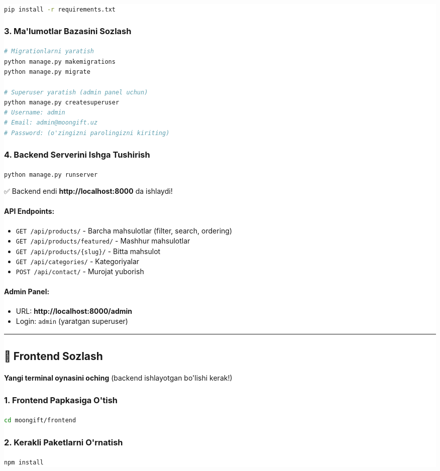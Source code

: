 ```bash
pip install -r requirements.txt
```

### 3. Ma'lumotlar Bazasini Sozlash

```bash
# Migrationlarni yaratish
python manage.py makemigrations
python manage.py migrate

# Superuser yaratish (admin panel uchun)
python manage.py createsuperuser
# Username: admin
# Email: admin@moongift.uz
# Password: (o'zingizni parolingizni kiriting)
```

### 4. Backend Serverini Ishga Tushirish

```bash
python manage.py runserver
```

✅ Backend endi **http://localhost:8000** da ishlaydi!

#### API Endpoints:
- `GET /api/products/` - Barcha mahsulotlar (filter, search, ordering)
- `GET /api/products/featured/` - Mashhur mahsulotlar
- `GET /api/products/{slug}/` - Bitta mahsulot
- `GET /api/categories/` - Kategoriyalar
- `POST /api/contact/` - Murojat yuborish

#### Admin Panel:
- URL: **http://localhost:8000/admin**
- Login: `admin` (yaratgan superuser)

---

## 🎨 Frontend Sozlash

**Yangi terminal oynasini oching** (backend ishlayotgan bo'lishi kerak!)

### 1. Frontend Papkasiga O'tish

```bash
cd moongift/frontend
```

### 2. Kerakli Paketlarni O'rnatish

```bash
npm install
```
